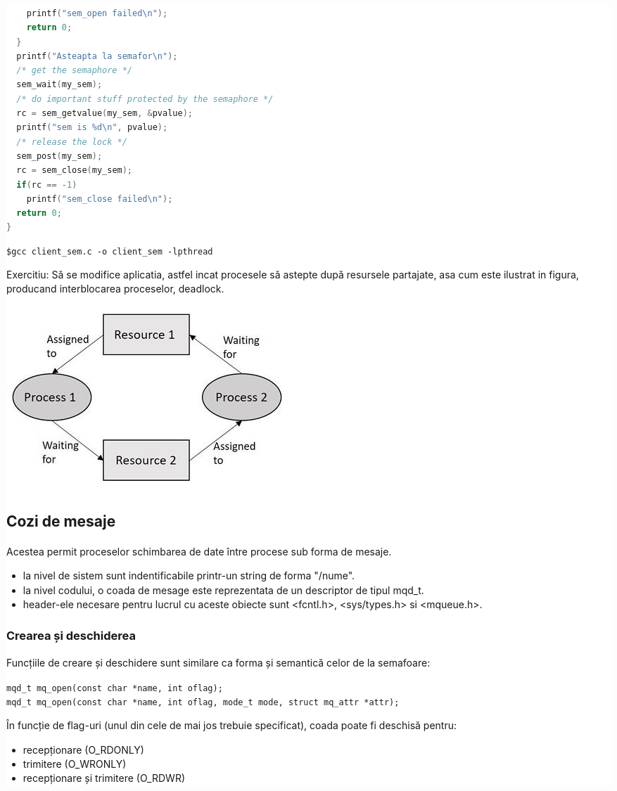 ```c
    printf("sem_open failed\n");
    return 0;
  }
  printf("Asteapta la semafor\n");
  /* get the semaphore */
  sem_wait(my_sem);
  /* do important stuff protected by the semaphore */
  rc = sem_getvalue(my_sem, &pvalue);
  printf("sem is %d\n", pvalue);
  /* release the lock */
  sem_post(my_sem);
  rc = sem_close(my_sem);
  if(rc == -1)
    printf("sem_close failed\n");
  return 0;
}
```
```
$gcc client_sem.c -o client_sem -lpthread
```
Exercitiu: Să se modifice aplicatia, astfel incat procesele să astepte după resursele partajate, asa cum este ilustrat in figura, producand interblocarea proceselor, deadlock.

![](https://github.com/rdemeter/so/blob/master/lab5/figs/deadlock.jpg)

## Cozi de mesaje

Acestea permit proceselor schimbarea de date între procese sub forma de mesaje.
- la nivel de sistem sunt indentificabile printr-un string de forma "/nume".
- la nivel codului, o coada de mesage este reprezentata de un descriptor de tipul mqd_t.
- header-ele necesare pentru lucrul cu aceste obiecte sunt <fcntl.h>, <sys/types.h> si <mqueue.h>.

### Crearea și deschiderea
Funcțiile de creare și deschidere sunt similare ca forma și semantică celor de la semafoare:
```
mqd_t mq_open(const char *name, int oflag);
mqd_t mq_open(const char *name, int oflag, mode_t mode, struct mq_attr *attr);
```
În funcție de flag-uri (unul din cele de mai jos trebuie specificat), coada poate fi deschisă pentru:
- recepționare (O_RDONLY)
- trimitere (O_WRONLY)
- recepționare și trimitere (O_RDWR)
